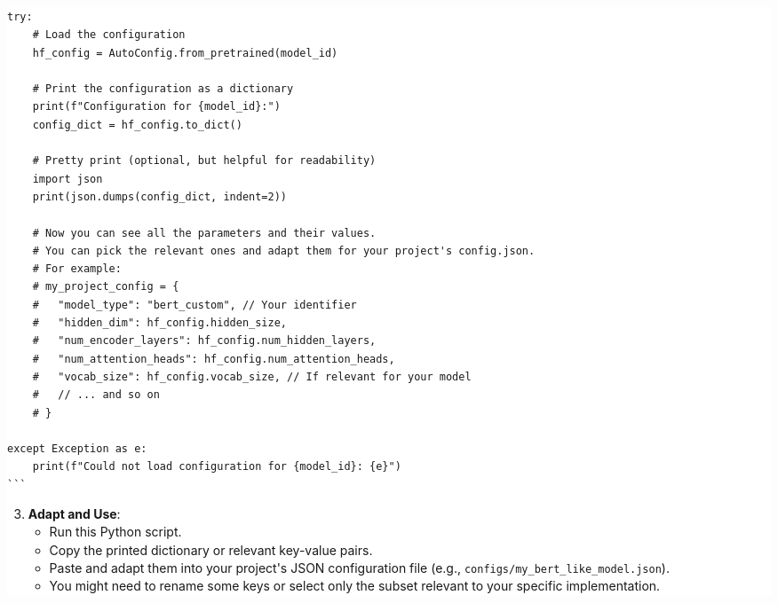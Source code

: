     try:
        # Load the configuration
        hf_config = AutoConfig.from_pretrained(model_id)
        
        # Print the configuration as a dictionary
        print(f"Configuration for {model_id}:")
        config_dict = hf_config.to_dict()
        
        # Pretty print (optional, but helpful for readability)
        import json
        print(json.dumps(config_dict, indent=2))
        
        # Now you can see all the parameters and their values.
        # You can pick the relevant ones and adapt them for your project's config.json.
        # For example:
        # my_project_config = {
        #   "model_type": "bert_custom", // Your identifier
        #   "hidden_dim": hf_config.hidden_size,
        #   "num_encoder_layers": hf_config.num_hidden_layers,
        #   "num_attention_heads": hf_config.num_attention_heads,
        #   "vocab_size": hf_config.vocab_size, // If relevant for your model
        #   // ... and so on
        # }
        
    except Exception as e:
        print(f"Could not load configuration for {model_id}: {e}")
    ```

3.  **Adapt and Use**: 
    *   Run this Python script.
    *   Copy the printed dictionary or relevant key-value pairs.
    *   Paste and adapt them into your project's JSON configuration file (e.g., `configs/my_bert_like_model.json`).
    *   You might need to rename some keys or select only the subset relevant to your specific implementation.
